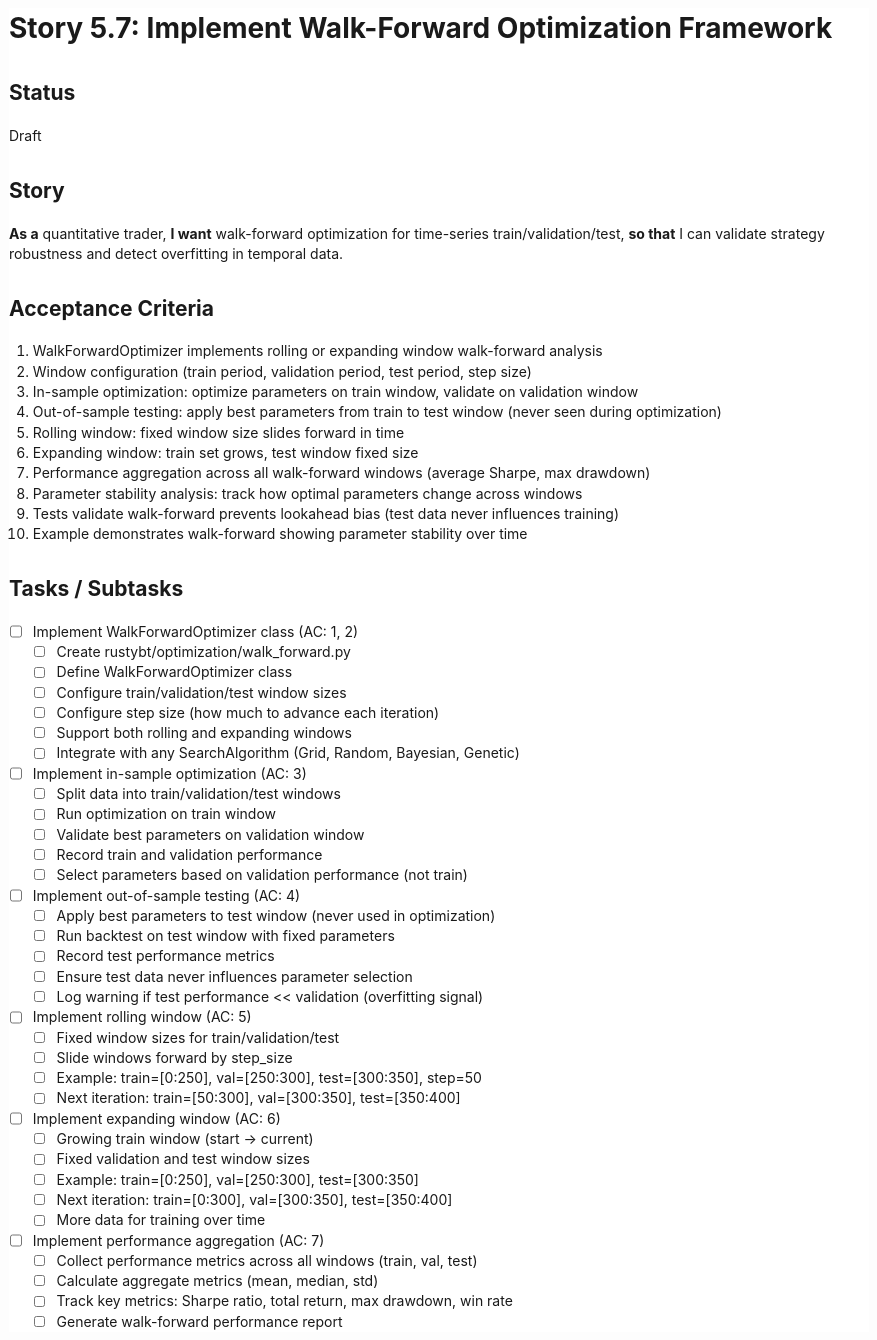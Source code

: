 # Story 5.7: Implement Walk-Forward Optimization Framework

## Status
Draft

## Story
**As a** quantitative trader,
**I want** walk-forward optimization for time-series train/validation/test,
**so that** I can validate strategy robustness and detect overfitting in temporal data.

## Acceptance Criteria
1. WalkForwardOptimizer implements rolling or expanding window walk-forward analysis
2. Window configuration (train period, validation period, test period, step size)
3. In-sample optimization: optimize parameters on train window, validate on validation window
4. Out-of-sample testing: apply best parameters from train to test window (never seen during optimization)
5. Rolling window: fixed window size slides forward in time
6. Expanding window: train set grows, test window fixed size
7. Performance aggregation across all walk-forward windows (average Sharpe, max drawdown)
8. Parameter stability analysis: track how optimal parameters change across windows
9. Tests validate walk-forward prevents lookahead bias (test data never influences training)
10. Example demonstrates walk-forward showing parameter stability over time

## Tasks / Subtasks
- [ ] Implement WalkForwardOptimizer class (AC: 1, 2)
  - [ ] Create rustybt/optimization/walk_forward.py
  - [ ] Define WalkForwardOptimizer class
  - [ ] Configure train/validation/test window sizes
  - [ ] Configure step size (how much to advance each iteration)
  - [ ] Support both rolling and expanding windows
  - [ ] Integrate with any SearchAlgorithm (Grid, Random, Bayesian, Genetic)
- [ ] Implement in-sample optimization (AC: 3)
  - [ ] Split data into train/validation/test windows
  - [ ] Run optimization on train window
  - [ ] Validate best parameters on validation window
  - [ ] Record train and validation performance
  - [ ] Select parameters based on validation performance (not train)
- [ ] Implement out-of-sample testing (AC: 4)
  - [ ] Apply best parameters to test window (never used in optimization)
  - [ ] Run backtest on test window with fixed parameters
  - [ ] Record test performance metrics
  - [ ] Ensure test data never influences parameter selection
  - [ ] Log warning if test performance << validation (overfitting signal)
- [ ] Implement rolling window (AC: 5)
  - [ ] Fixed window sizes for train/validation/test
  - [ ] Slide windows forward by step_size
  - [ ] Example: train=[0:250], val=[250:300], test=[300:350], step=50
  - [ ] Next iteration: train=[50:300], val=[300:350], test=[350:400]
- [ ] Implement expanding window (AC: 6)
  - [ ] Growing train window (start → current)
  - [ ] Fixed validation and test window sizes
  - [ ] Example: train=[0:250], val=[250:300], test=[300:350]
  - [ ] Next iteration: train=[0:300], val=[300:350], test=[350:400]
  - [ ] More data for training over time
- [ ] Implement performance aggregation (AC: 7)
  - [ ] Collect performance metrics across all windows (train, val, test)
  - [ ] Calculate aggregate metrics (mean, median, std)
  - [ ] Track key metrics: Sharpe ratio, total return, max drawdown, win rate
  - [ ] Generate walk-forward performance report